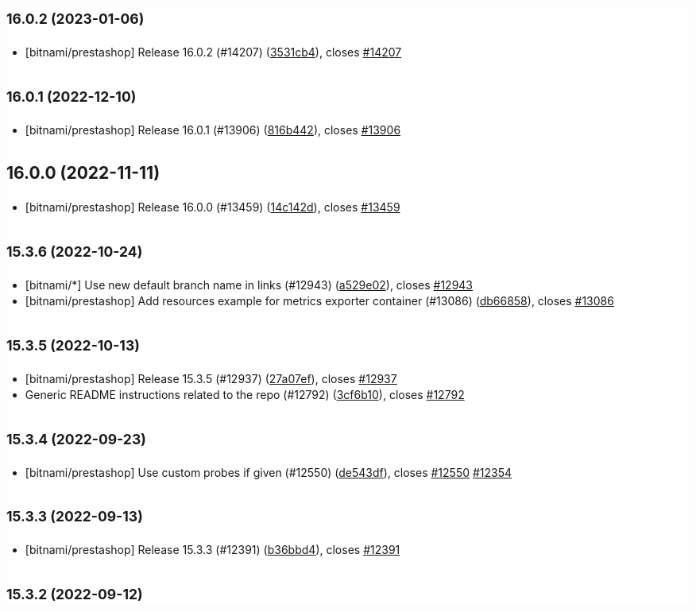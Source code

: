 ## <small>16.0.2 (2023-01-06)</small>

* [bitnami/prestashop] Release 16.0.2 (#14207) ([3531cb4](https://github.com/bitnami/charts/commit/3531cb4a11d5d358ea57e02f01f93e53c9be8372)), closes [#14207](https://github.com/bitnami/charts/issues/14207)

## <small>16.0.1 (2022-12-10)</small>

* [bitnami/prestashop] Release 16.0.1 (#13906) ([816b442](https://github.com/bitnami/charts/commit/816b4424bbf9cf1c80deb0c74f301b6f2c16600c)), closes [#13906](https://github.com/bitnami/charts/issues/13906)

## 16.0.0 (2022-11-11)

* [bitnami/prestashop] Release 16.0.0 (#13459) ([14c142d](https://github.com/bitnami/charts/commit/14c142da156e1a2916ec52b7294bf5dccba35fd6)), closes [#13459](https://github.com/bitnami/charts/issues/13459)

## <small>15.3.6 (2022-10-24)</small>

* [bitnami/*] Use new default branch name in links (#12943) ([a529e02](https://github.com/bitnami/charts/commit/a529e02597d49d944eba1eb0f190713293247176)), closes [#12943](https://github.com/bitnami/charts/issues/12943)
* [bitnami/prestashop] Add resources example for metrics exporter container (#13086) ([db66858](https://github.com/bitnami/charts/commit/db6685818b36ac2bb04c6e3863afe1b32aaaaad6)), closes [#13086](https://github.com/bitnami/charts/issues/13086)

## <small>15.3.5 (2022-10-13)</small>

* [bitnami/prestashop] Release 15.3.5 (#12937) ([27a07ef](https://github.com/bitnami/charts/commit/27a07ef063790e8290e7b2b7d421f92da5ccca2c)), closes [#12937](https://github.com/bitnami/charts/issues/12937)
* Generic README instructions related to the repo (#12792) ([3cf6b10](https://github.com/bitnami/charts/commit/3cf6b10e10e60df4b3e191d6b99aa99a9f597755)), closes [#12792](https://github.com/bitnami/charts/issues/12792)

## <small>15.3.4 (2022-09-23)</small>

* [bitnami/prestashop] Use custom probes if given (#12550) ([de543df](https://github.com/bitnami/charts/commit/de543df65779f03662fd623c76511807a6fc1687)), closes [#12550](https://github.com/bitnami/charts/issues/12550) [#12354](https://github.com/bitnami/charts/issues/12354)

## <small>15.3.3 (2022-09-13)</small>

* [bitnami/prestashop] Release 15.3.3 (#12391) ([b36bbd4](https://github.com/bitnami/charts/commit/b36bbd4664996cce351053a57cc95597d5f85f44)), closes [#12391](https://github.com/bitnami/charts/issues/12391)

## <small>15.3.2 (2022-09-12)</small>
